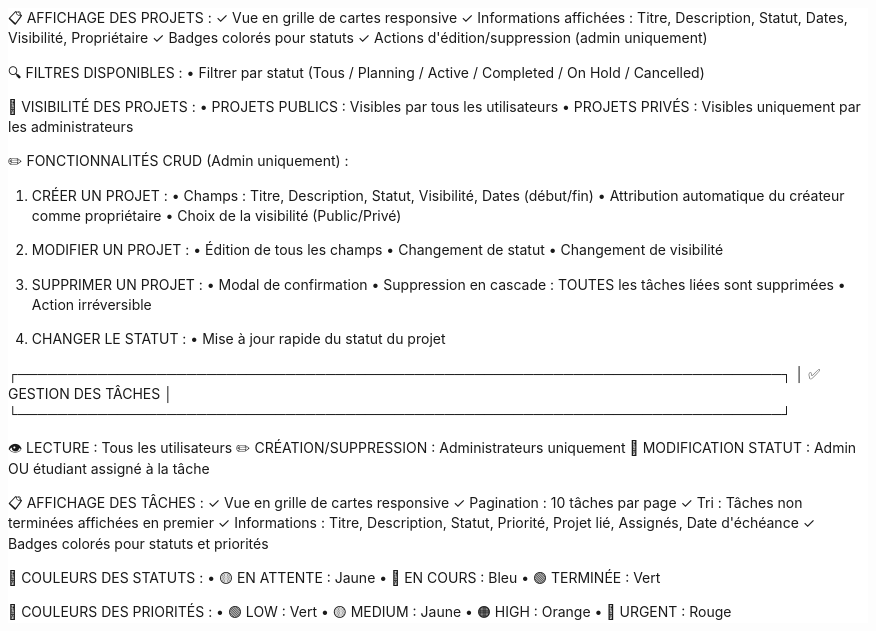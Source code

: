 📋 AFFICHAGE DES PROJETS :
   ✓ Vue en grille de cartes responsive
   ✓ Informations affichées : Titre, Description, Statut, Dates, Visibilité, Propriétaire
   ✓ Badges colorés pour statuts
   ✓ Actions d'édition/suppression (admin uniquement)

🔍 FILTRES DISPONIBLES :
   • Filtrer par statut (Tous / Planning / Active / Completed / On Hold / Cancelled)

🔐 VISIBILITÉ DES PROJETS :
   • PROJETS PUBLICS : Visibles par tous les utilisateurs
   • PROJETS PRIVÉS : Visibles uniquement par les administrateurs

✏️  FONCTIONNALITÉS CRUD (Admin uniquement) :

   1. CRÉER UN PROJET :
      • Champs : Titre, Description, Statut, Visibilité, Dates (début/fin)
      • Attribution automatique du créateur comme propriétaire
      • Choix de la visibilité (Public/Privé)

   2. MODIFIER UN PROJET :
      • Édition de tous les champs
      • Changement de statut
      • Changement de visibilité

   3. SUPPRIMER UN PROJET :
      • Modal de confirmation
      • Suppression en cascade : TOUTES les tâches liées sont supprimées
      • Action irréversible

   4. CHANGER LE STATUT :
      • Mise à jour rapide du statut du projet


┌─────────────────────────────────────────────────────────────────────────────┐
│                    ✅  GESTION DES TÂCHES                                   │
└─────────────────────────────────────────────────────────────────────────────┘

👁️  LECTURE : Tous les utilisateurs
✏️  CRÉATION/SUPPRESSION : Administrateurs uniquement
🔄 MODIFICATION STATUT : Admin OU étudiant assigné à la tâche

📋 AFFICHAGE DES TÂCHES :
   ✓ Vue en grille de cartes responsive
   ✓ Pagination : 10 tâches par page
   ✓ Tri : Tâches non terminées affichées en premier
   ✓ Informations : Titre, Description, Statut, Priorité, Projet lié, Assignés, Date d'échéance
   ✓ Badges colorés pour statuts et priorités

🎨 COULEURS DES STATUTS :
   • 🟡 EN ATTENTE : Jaune
   • 🔵 EN COURS : Bleu
   • 🟢 TERMINÉE : Vert

🎨 COULEURS DES PRIORITÉS :
   • 🟢 LOW : Vert
   • 🟡 MEDIUM : Jaune
   • 🟠 HIGH : Orange
   • 🔴 URGENT : Rouge
